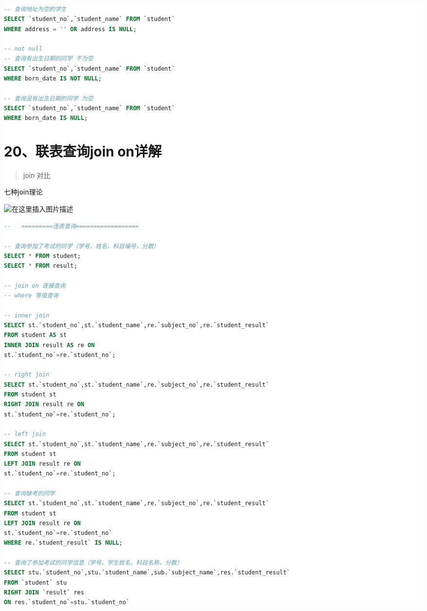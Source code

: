 ```sql
-- 查询地址为空的学生
SELECT `student_no`,`student_name` FROM `student`
WHERE address = '' OR address IS NULL;

-- not null
-- 查询有出生日期的同学 不为空
SELECT `student_no`,`student_name` FROM `student`
WHERE born_date IS NOT NULL;

-- 查询没有出生日期的同学 为空
SELECT `student_no`,`student_name` FROM `student`
WHERE born_date IS NULL;
```



# 20、联表查询join on详解

> join 对比

七种join理论

![在这里插入图片描述](https://gitee.com/zhayuyao/img/raw/master/zhayuyao/img/20181103160140252.png)

```sql
--   =========连表查询==================

-- 查询参加了考试的同学（学号，姓名，科目编号，分数）
SELECT * FROM student;
SELECT * FROM result;

-- join on 连接查询
-- where 等值查询

-- inner join
SELECT st.`student_no`,st.`student_name`,re.`subject_no`,re.`student_result` 
FROM student AS st
INNER JOIN result AS re ON 
st.`student_no`=re.`student_no`;

-- right join
SELECT st.`student_no`,st.`student_name`,re.`subject_no`,re.`student_result` 
FROM student st
RIGHT JOIN result re ON 
st.`student_no`=re.`student_no`;

-- left join
SELECT st.`student_no`,st.`student_name`,re.`subject_no`,re.`student_result` 
FROM student st
LEFT JOIN result re ON 
st.`student_no`=re.`student_no`;

-- 查询缺考的同学
SELECT st.`student_no`,st.`student_name`,re.`subject_no`,re.`student_result` 
FROM student st
LEFT JOIN result re ON 
st.`student_no`=re.`student_no`
WHERE re.`student_result` IS NULL;

-- 查询了参加考试的同学信息（学号，学生姓名，科目名称，分数）
SELECT stu.`student_no`,stu.`student_name`,sub.`subject_name`,res.`student_result`
FROM `student` stu
RIGHT JOIN `result` res 
ON res.`student_no`=stu.`student_no`
```